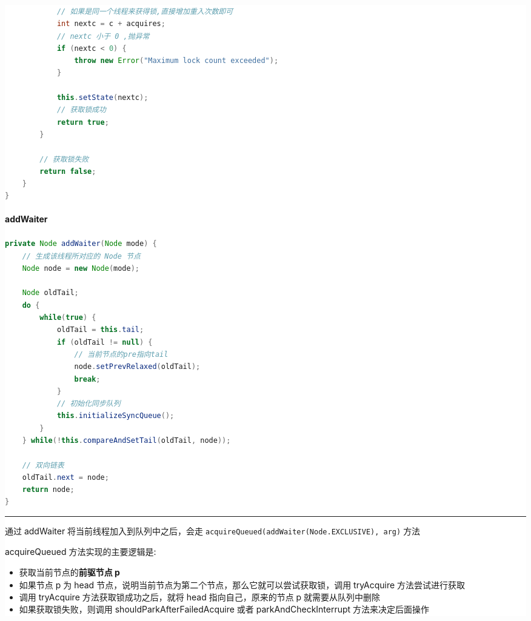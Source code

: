 ```java
            // 如果是同一个线程来获得锁,直接增加重入次数即可
            int nextc = c + acquires;
            // nextc 小于 0 ,抛异常
            if (nextc < 0) {
                throw new Error("Maximum lock count exceeded");
            }

            this.setState(nextc);
            // 获取锁成功
            return true;
        }
		
        // 获取锁失败
        return false;
    }
}
```

#### addWaiter

```java
private Node addWaiter(Node mode) {
    // 生成该线程所对应的 Node 节点
    Node node = new Node(mode);

    Node oldTail;
    do {
        while(true) {
            oldTail = this.tail;
            if (oldTail != null) {
                // 当前节点的pre指向tail
                node.setPrevRelaxed(oldTail);
                break;
            }
			// 初始化同步队列
            this.initializeSyncQueue();
        }
    } while(!this.compareAndSetTail(oldTail, node));
	
    // 双向链表
    oldTail.next = node;
    return node;
}
```

---

通过 addWaiter 将当前线程加入到队列中之后，会走 `acquireQueued(addWaiter(Node.EXCLUSIVE), arg)` 方法

acquireQueued 方法实现的主要逻辑是:

- 获取当前节点的**前驱节点 p**
- 如果节点 p 为 head 节点，说明当前节点为第二个节点，那么它就可以尝试获取锁，调用 tryAcquire 方法尝试进行获取
- 调用 tryAcquire 方法获取锁成功之后，就将 head 指向自己，原来的节点 p 就需要从队列中删除
- 如果获取锁失败，则调用 shouldParkAfterFailedAcquire 或者 parkAndCheckInterrupt 方法来决定后面操作
